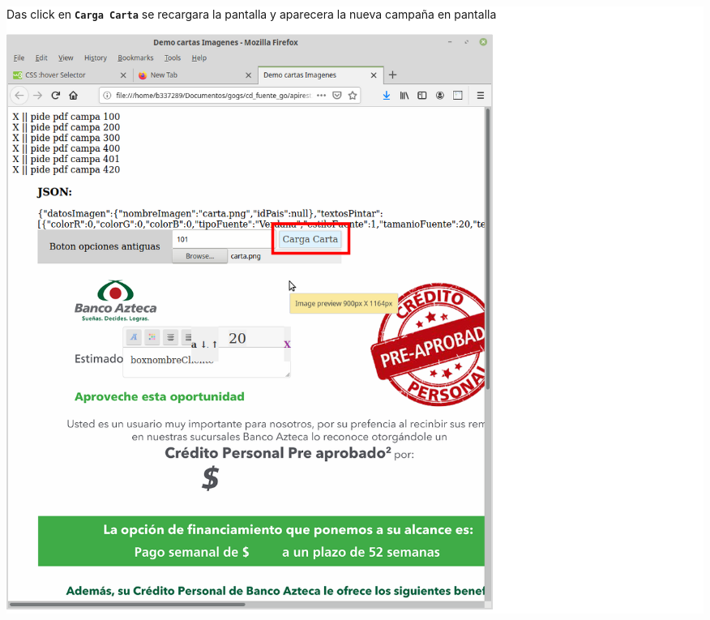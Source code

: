 Das click en **`Carga Carta`** se recargara la pantalla y aparecera la nueva campaña en pantalla

   <img src="./formatos/img-instruc/inserta4.png" width="600">